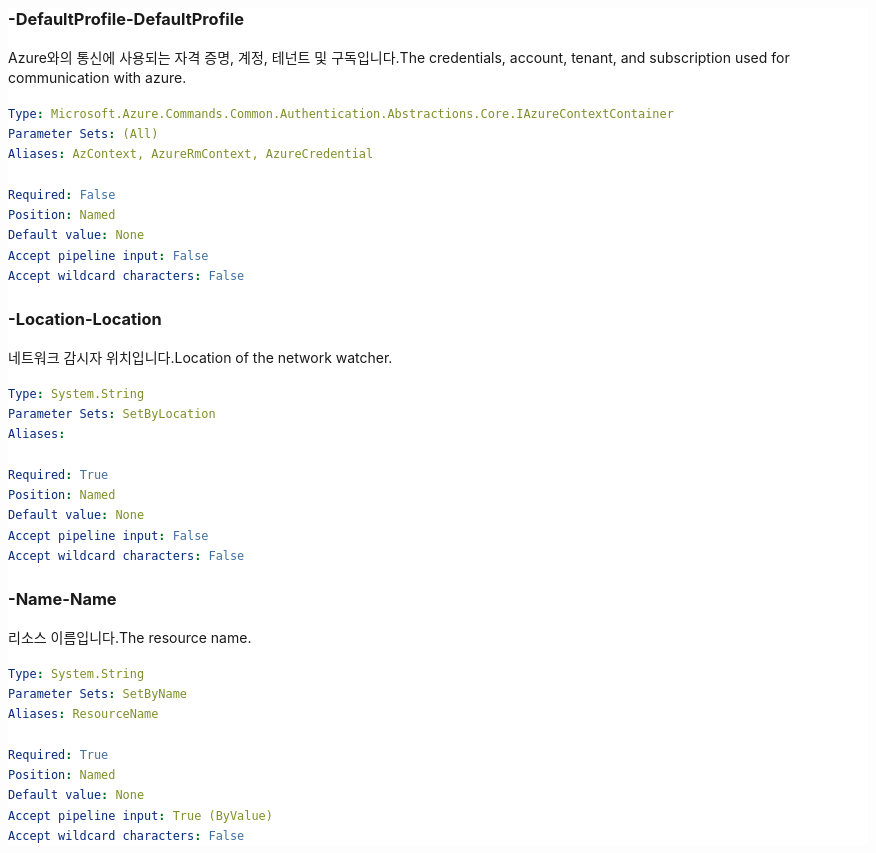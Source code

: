 ### <span data-ttu-id="c7bf8-118">-DefaultProfile</span><span class="sxs-lookup"><span data-stu-id="c7bf8-118">-DefaultProfile</span></span>
<span data-ttu-id="c7bf8-119">Azure와의 통신에 사용되는 자격 증명, 계정, 테넌트 및 구독입니다.</span><span class="sxs-lookup"><span data-stu-id="c7bf8-119">The credentials, account, tenant, and subscription used for communication with azure.</span></span>

```yaml
Type: Microsoft.Azure.Commands.Common.Authentication.Abstractions.Core.IAzureContextContainer
Parameter Sets: (All)
Aliases: AzContext, AzureRmContext, AzureCredential

Required: False
Position: Named
Default value: None
Accept pipeline input: False
Accept wildcard characters: False
```

### <span data-ttu-id="c7bf8-120">-Location</span><span class="sxs-lookup"><span data-stu-id="c7bf8-120">-Location</span></span>
<span data-ttu-id="c7bf8-121">네트워크 감시자 위치입니다.</span><span class="sxs-lookup"><span data-stu-id="c7bf8-121">Location of the network watcher.</span></span>

```yaml
Type: System.String
Parameter Sets: SetByLocation
Aliases:

Required: True
Position: Named
Default value: None
Accept pipeline input: False
Accept wildcard characters: False
```

### <span data-ttu-id="c7bf8-122">-Name</span><span class="sxs-lookup"><span data-stu-id="c7bf8-122">-Name</span></span>
<span data-ttu-id="c7bf8-123">리소스 이름입니다.</span><span class="sxs-lookup"><span data-stu-id="c7bf8-123">The resource name.</span></span>

```yaml
Type: System.String
Parameter Sets: SetByName
Aliases: ResourceName

Required: True
Position: Named
Default value: None
Accept pipeline input: True (ByValue)
Accept wildcard characters: False
```
